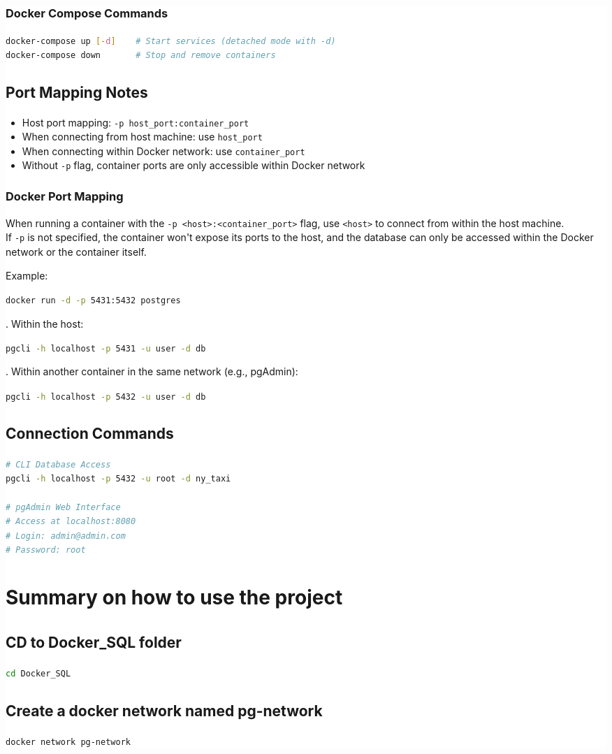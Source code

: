 ### Docker Compose Commands
```bash
docker-compose up [-d]    # Start services (detached mode with -d)
docker-compose down       # Stop and remove containers
```

## Port Mapping Notes
- Host port mapping: `-p host_port:container_port`
- When connecting from host machine: use `host_port`
- When connecting within Docker network: use `container_port`
- Without `-p` flag, container ports are only accessible within Docker network

### Docker Port Mapping

When running a container with the `-p <host>:<container_port>` flag, use `<host>` to connect from within the host machine.  
If `-p` is not specified, the container won't expose its ports to the host, and the database can only be accessed within the Docker network or the container itself.

Example:  
```bash
docker run -d -p 5431:5432 postgres
```
. Within the host:
```bash
pgcli -h localhost -p 5431 -u user -d db
```
. Within another container in the same network (e.g., pgAdmin):

```bash
pgcli -h localhost -p 5432 -u user -d db
```

## Connection Commands
```bash
# CLI Database Access
pgcli -h localhost -p 5432 -u root -d ny_taxi

# pgAdmin Web Interface
# Access at localhost:8080
# Login: admin@admin.com
# Password: root
```
# Summary on how to use the project
## CD to Docker_SQL folder
```bash
cd Docker_SQL
```
## Create a docker network named pg-network
```bash
docker network pg-network
```
